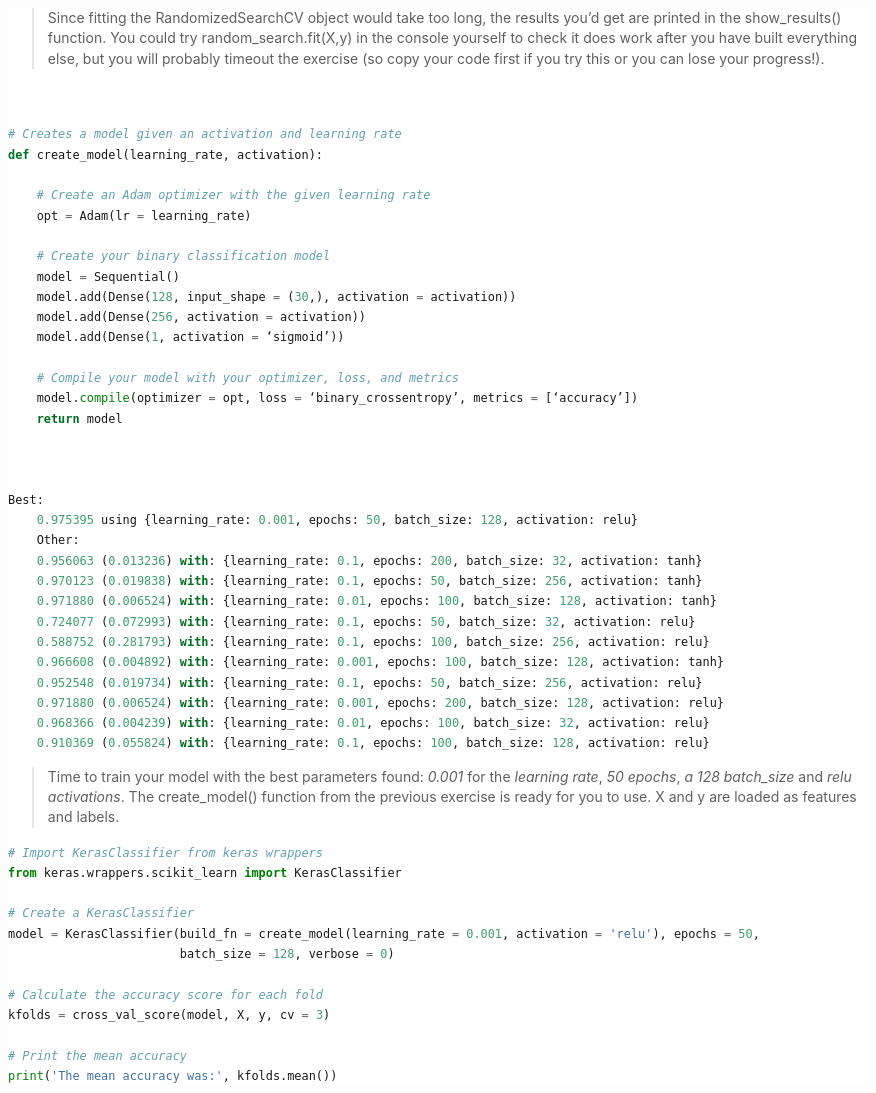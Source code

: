 > Since fitting the RandomizedSearchCV object would take too long, the results you’d get are printed in the show_results() function. You could try random_search.fit(X,y) in the console yourself to check it does work after you have built everything else, but you will probably timeout the exercise (so copy your code first if you try this or you can lose your progress!).

```python


# Creates a model given an activation and learning rate
def create_model(learning_rate, activation):
  
    # Create an Adam optimizer with the given learning rate
    opt = Adam(lr = learning_rate)
    
    # Create your binary classification model  
    model = Sequential()
    model.add(Dense(128, input_shape = (30,), activation = activation))
    model.add(Dense(256, activation = activation))
    model.add(Dense(1, activation = ‘sigmoid’))
    
    # Compile your model with your optimizer, loss, and metrics
    model.compile(optimizer = opt, loss = ‘binary_crossentropy’, metrics = [‘accuracy’])
    return model



Best: 
    0.975395 using {learning_rate: 0.001, epochs: 50, batch_size: 128, activation: relu} 
    Other: 
    0.956063 (0.013236) with: {learning_rate: 0.1, epochs: 200, batch_size: 32, activation: tanh} 
    0.970123 (0.019838) with: {learning_rate: 0.1, epochs: 50, batch_size: 256, activation: tanh} 
    0.971880 (0.006524) with: {learning_rate: 0.01, epochs: 100, batch_size: 128, activation: tanh} 
    0.724077 (0.072993) with: {learning_rate: 0.1, epochs: 50, batch_size: 32, activation: relu} 
    0.588752 (0.281793) with: {learning_rate: 0.1, epochs: 100, batch_size: 256, activation: relu} 
    0.966608 (0.004892) with: {learning_rate: 0.001, epochs: 100, batch_size: 128, activation: tanh} 
    0.952548 (0.019734) with: {learning_rate: 0.1, epochs: 50, batch_size: 256, activation: relu} 
    0.971880 (0.006524) with: {learning_rate: 0.001, epochs: 200, batch_size: 128, activation: relu}
    0.968366 (0.004239) with: {learning_rate: 0.01, epochs: 100, batch_size: 32, activation: relu}
    0.910369 (0.055824) with: {learning_rate: 0.1, epochs: 100, batch_size: 128, activation: relu}

```


> Time to train your model with the best parameters found: *0.001* for the *learning rate*, *50 epochs*, *a 128 batch_size* and *relu activations*.
> The create_model() function from the previous exercise is ready for you to use. X and y are loaded as features and labels.

```python
# Import KerasClassifier from keras wrappers
from keras.wrappers.scikit_learn import KerasClassifier

# Create a KerasClassifier
model = KerasClassifier(build_fn = create_model(learning_rate = 0.001, activation = 'relu'), epochs = 50, 
                        batch_size = 128, verbose = 0)

# Calculate the accuracy score for each fold
kfolds = cross_val_score(model, X, y, cv = 3)

# Print the mean accuracy
print('The mean accuracy was:', kfolds.mean())

```
